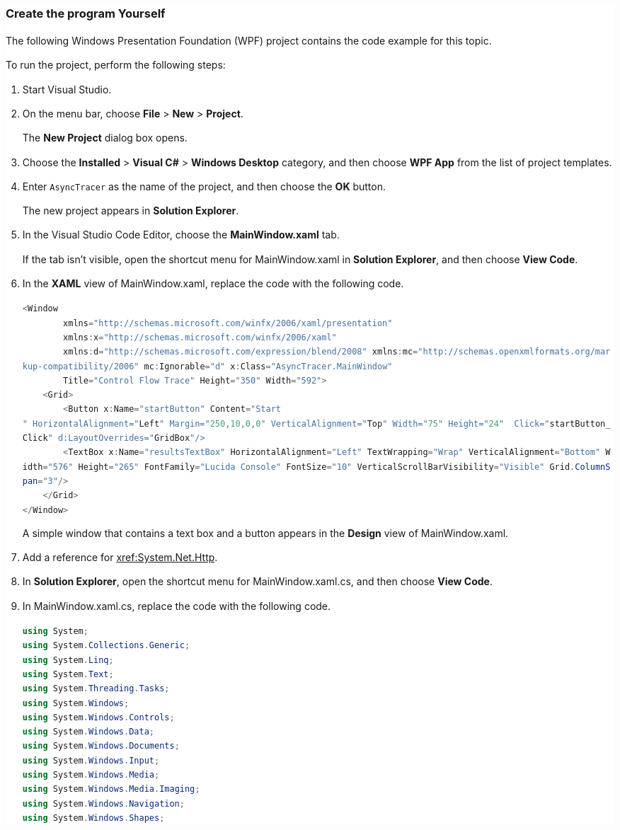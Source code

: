 ### Create the program Yourself

The following Windows Presentation Foundation (WPF) project contains the code example for this topic.

To run the project, perform the following steps:

1.  Start Visual Studio.

2.  On the menu bar, choose **File** > **New** > **Project**.

     The **New Project** dialog box opens.

3.  Choose the **Installed** > **Visual C#** > **Windows Desktop** category, and then choose **WPF App** from the list of project templates.

4.  Enter `AsyncTracer` as the name of the project, and then choose the **OK** button.

     The new project appears in **Solution Explorer**.

5.  In the Visual Studio Code Editor, choose the **MainWindow.xaml** tab.

     If the tab isn’t visible, open the shortcut menu for MainWindow.xaml in **Solution Explorer**, and then choose **View Code**.

6.  In the **XAML** view of MainWindow.xaml, replace the code with the following code.

    ```csharp
    <Window
            xmlns="http://schemas.microsoft.com/winfx/2006/xaml/presentation"
            xmlns:x="http://schemas.microsoft.com/winfx/2006/xaml"
            xmlns:d="http://schemas.microsoft.com/expression/blend/2008" xmlns:mc="http://schemas.openxmlformats.org/markup-compatibility/2006" mc:Ignorable="d" x:Class="AsyncTracer.MainWindow"
            Title="Control Flow Trace" Height="350" Width="592">
        <Grid>
            <Button x:Name="startButton" Content="Start
    " HorizontalAlignment="Left" Margin="250,10,0,0" VerticalAlignment="Top" Width="75" Height="24"  Click="startButton_Click" d:LayoutOverrides="GridBox"/>
            <TextBox x:Name="resultsTextBox" HorizontalAlignment="Left" TextWrapping="Wrap" VerticalAlignment="Bottom" Width="576" Height="265" FontFamily="Lucida Console" FontSize="10" VerticalScrollBarVisibility="Visible" Grid.ColumnSpan="3"/>
        </Grid>
    </Window>
    ```

     A simple window that contains a text box and a button appears in the **Design** view of MainWindow.xaml.

7.  Add a reference for <xref:System.Net.Http>.

8.  In **Solution Explorer**, open the shortcut menu for MainWindow.xaml.cs, and then choose **View Code**.

9. In MainWindow.xaml.cs, replace the code with the following code.

    ```csharp
    using System;
    using System.Collections.Generic;
    using System.Linq;
    using System.Text;
    using System.Threading.Tasks;
    using System.Windows;
    using System.Windows.Controls;
    using System.Windows.Data;
    using System.Windows.Documents;
    using System.Windows.Input;
    using System.Windows.Media;
    using System.Windows.Media.Imaging;
    using System.Windows.Navigation;
    using System.Windows.Shapes;
